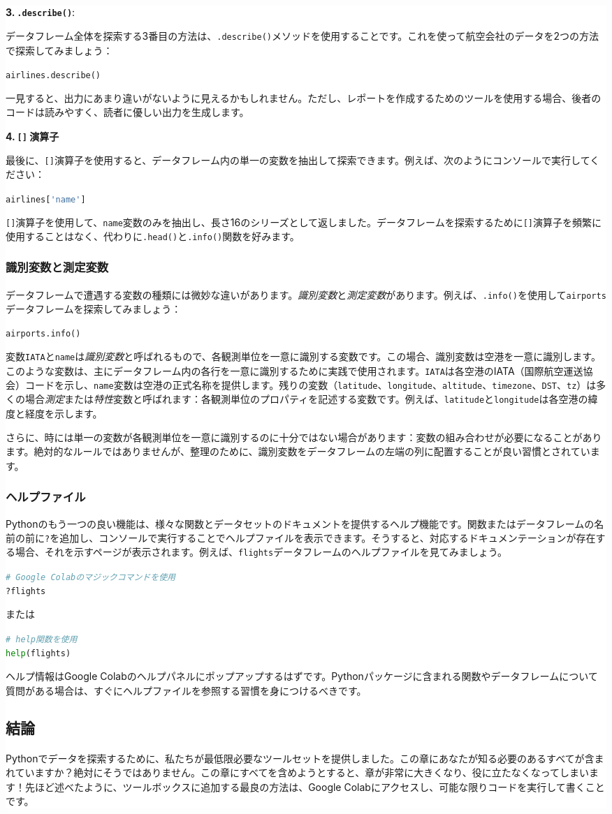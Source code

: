 **3. `.describe()`**:

データフレーム全体を探索する3番目の方法は、`.describe()`メソッドを使用することです。これを使って航空会社のデータを2つの方法で探索してみましょう：

```python
airlines.describe()
```

一見すると、出力にあまり違いがないように見えるかもしれません。ただし、レポートを作成するためのツールを使用する場合、後者のコードは読みやすく、読者に優しい出力を生成します。

**4. `[]` 演算子**

最後に、`[]`演算子を使用すると、データフレーム内の単一の変数を抽出して探索できます。例えば、次のようにコンソールで実行してください：

```python
airlines['name']
```

`[]`演算子を使用して、`name`変数のみを抽出し、長さ16のシリーズとして返しました。データフレームを探索するために`[]`演算子を頻繁に使用することはなく、代わりに`.head()`と`.info()`関数を好みます。

### 識別変数と測定変数

データフレームで遭遇する変数の種類には微妙な違いがあります。*識別変数*と*測定変数*があります。例えば、`.info()`を使用して`airports`データフレームを探索してみましょう：

```python
airports.info()
```

変数`IATA`と`name`は*識別変数*と呼ばれるもので、各観測単位を一意に識別する変数です。この場合、識別変数は空港を一意に識別します。このような変数は、主にデータフレーム内の各行を一意に識別するために実践で使用されます。`IATA`は各空港のIATA（国際航空運送協会）コードを示し、`name`変数は空港の正式名称を提供します。残りの変数（`latitude`、`longitude`、`altitude`、`timezone`、`DST`、`tz`）は多くの場合*測定*または*特性*変数と呼ばれます：各観測単位のプロパティを記述する変数です。例えば、`latitude`と`longitude`は各空港の緯度と経度を示します。

さらに、時には単一の変数が各観測単位を一意に識別するのに十分ではない場合があります：変数の組み合わせが必要になることがあります。絶対的なルールではありませんが、整理のために、識別変数をデータフレームの左端の列に配置することが良い習慣とされています。

### ヘルプファイル

Pythonのもう一つの良い機能は、様々な関数とデータセットのドキュメントを提供するヘルプ機能です。関数またはデータフレームの名前の前に`?`を追加し、コンソールで実行することでヘルプファイルを表示できます。そうすると、対応するドキュメンテーションが存在する場合、それを示すページが表示されます。例えば、`flights`データフレームのヘルプファイルを見てみましょう。

```python
# Google Colabのマジックコマンドを使用
?flights
```

または

```python
# help関数を使用
help(flights)
```

ヘルプ情報はGoogle Colabのヘルプパネルにポップアップするはずです。Pythonパッケージに含まれる関数やデータフレームについて質問がある場合は、すぐにヘルプファイルを参照する習慣を身につけるべきです。

## 結論

Pythonでデータを探索するために、私たちが最低限必要なツールセットを提供しました。この章にあなたが知る必要のあるすべてが含まれていますか？絶対にそうではありません。この章にすべてを含めようとすると、章が非常に大きくなり、役に立たなくなってしまいます！先ほど述べたように、ツールボックスに追加する最良の方法は、Google Colabにアクセスし、可能な限りコードを実行して書くことです。
